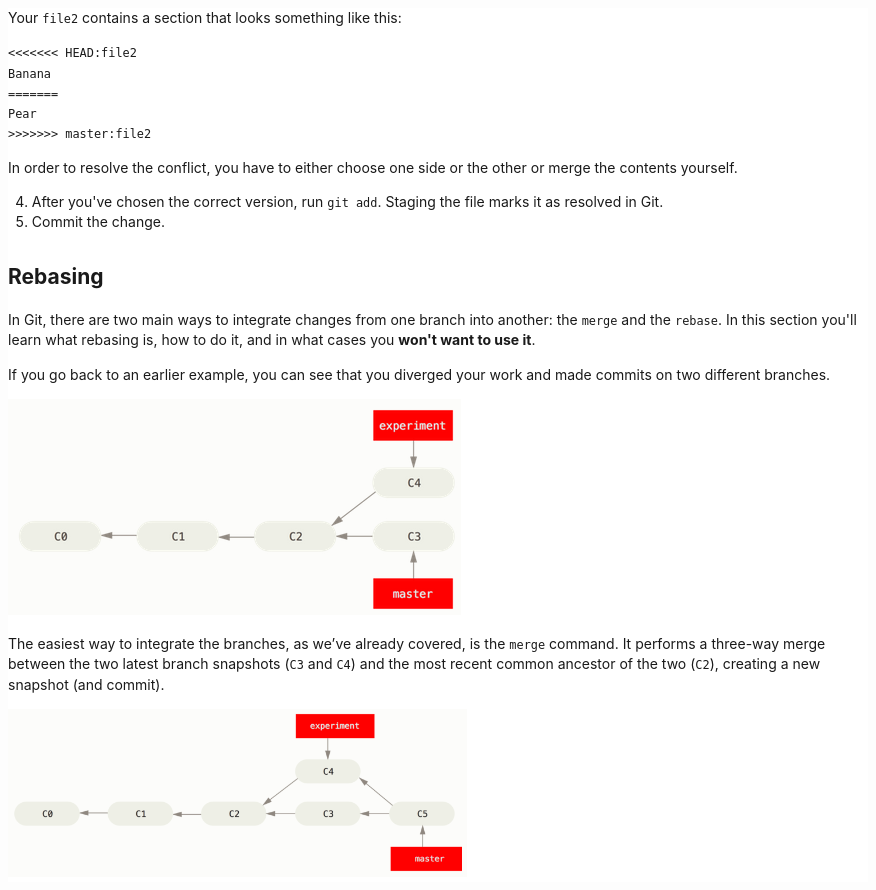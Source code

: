 Your `file2` contains a section that looks something like this:

```text
<<<<<<< HEAD:file2
Banana
=======
Pear
>>>>>>> master:file2
```

In order to resolve the conflict, you have to either choose one side or the other or merge the contents yourself.

4. After you've chosen the correct version, run `git add`. Staging the file marks it as resolved in Git.
5. Commit the change.


## Rebasing

In Git, there are two main ways to integrate changes from one branch into another: the `merge` and the `rebase`.
In this section you'll learn what rebasing is, how to do it, and in what cases you **won't want to use it**.

If you go back to an earlier example, you can see that you diverged your work and made commits on two different branches.

![](../.img/git_rebase1.png)

The easiest way to integrate the branches, as we’ve already covered, is the `merge` command.
It performs a three-way merge between the two latest branch snapshots (`C3` and `C4`) and the most recent common ancestor of the two (`C2`), creating a new snapshot (and commit).

![](../.img/git_rebase2.png)
